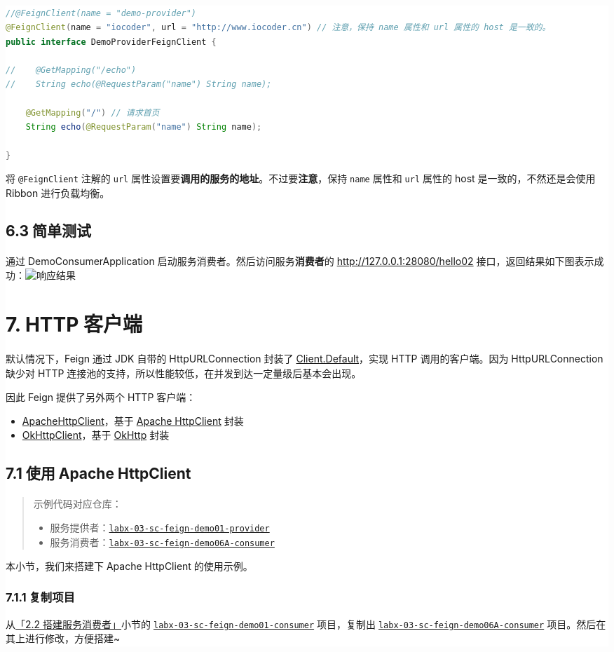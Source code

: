 ```java
//@FeignClient(name = "demo-provider")
@FeignClient(name = "iocoder", url = "http://www.iocoder.cn") // 注意，保持 name 属性和 url 属性的 host 是一致的。
public interface DemoProviderFeignClient {

//    @GetMapping("/echo")
//    String echo(@RequestParam("name") String name);

    @GetMapping("/") // 请求首页
    String echo(@RequestParam("name") String name);

}
```



将 `@FeignClient` 注解的 `url` 属性设置要**调用的服务的地址**。不过要**注意**，保持 `name` 属性和 `url` 属性的 host 是一致的，不然还是会使用 Ribbon 进行负载均衡。

## 6.3 简单测试

通过 DemoConsumerApplication 启动服务消费者。然后访问服务**消费者**的 http://127.0.0.1:28080/hello02 接口，返回结果如下图表示成功：![响应结果](E:\Development\Typora\images\31.png)

# 7. HTTP 客户端

默认情况下，Feign 通过 JDK 自带的 HttpURLConnection 封装了 [Client.Default](https://github.com/OpenFeign/feign/blob/819b2df8c54d9266abf4cde9b17ab7890ed95cc6/core/src/main/java/feign/Client.java#L58-L232)，实现 HTTP 调用的客户端。因为 HttpURLConnection 缺少对 HTTP 连接池的支持，所以性能较低，在并发到达一定量级后基本会出现。

因此 Feign 提供了另外两个 HTTP 客户端：

- [ApacheHttpClient](https://github.com/OpenFeign/feign/blob/master/httpclient/src/main/java/feign/httpclient/ApacheHttpClient.java)，基于 [Apache HttpClient](https://hc.apache.org/) 封装
- [OkHttpClient](https://github.com/OpenFeign/feign/blob/master/okhttp/src/main/java/feign/okhttp/OkHttpClient.java)，基于 [OkHttp](https://square.github.io/okhttp/) 封装

## 7.1 使用 Apache HttpClient

> 示例代码对应仓库：
>
> - 服务提供者：[`labx-03-sc-feign-demo01-provider`](https://github.com/YunaiV/SpringBoot-Labs/blob/master/labx-03-spring-cloud-feign/labx-03-sc-feign-demo01-provider)
> - 服务消费者：[`labx-03-sc-feign-demo06A-consumer`](https://github.com/YunaiV/SpringBoot-Labs/blob/master/labx-03-spring-cloud-feign/labx-03-sc-feign-demo06A-consumer/)

本小节，我们来搭建下 Apache HttpClient 的使用示例。

### 7.1.1 复制项目

从[「2.2 搭建服务消费者」](https://www.iocoder.cn/Spring-Cloud/Feign/#)小节的 [`labx-03-sc-feign-demo01-consumer`](https://github.com/YunaiV/SpringBoot-Labs/blob/master/labx-03-spring-cloud-feign/labx-03-sc-feign-demo01-consumer) 项目，复制出 [`labx-03-sc-feign-demo06A-consumer`](https://github.com/YunaiV/SpringBoot-Labs/blob/master/labx-03-spring-cloud-feign/labx-03-sc-feign-demo06A-consumer/) 项目。然后在其上进行修改，方便搭建~
